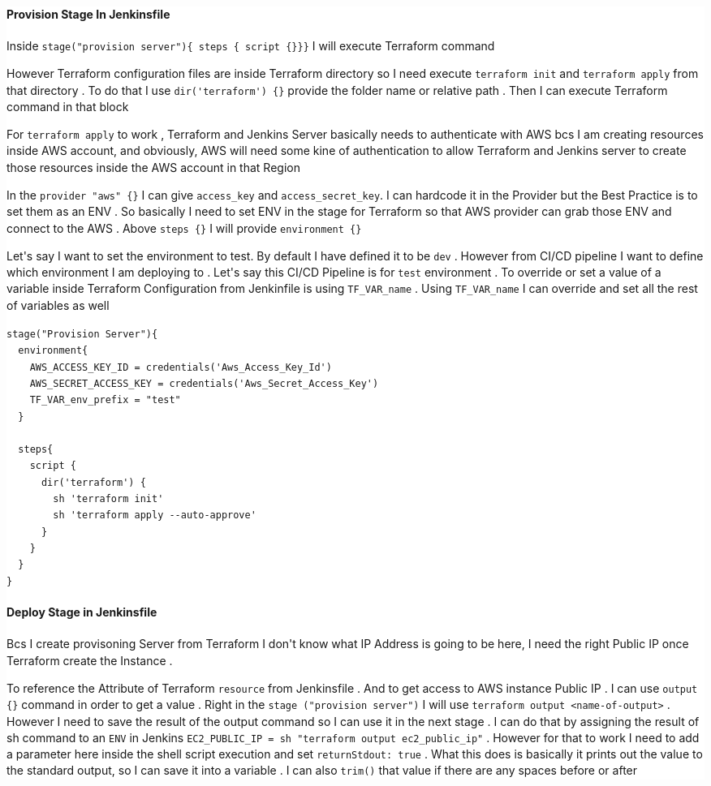 #### Provision Stage In Jenkinsfile

Inside `stage("provision server"){ steps { script {}}}` I will execute Terraform command

However Terraform configuration files are inside Terraform directory so I need execute `terraform init` and `terraform apply` from that directory . To do that I use `dir('terraform') {}` provide the folder name or relative path . Then I can execute Terraform command in that block

For `terraform apply` to work , Terraform and Jenkins Server basically needs to authenticate with AWS bcs I am creating resources inside AWS account, and obviously, AWS will need some kine of authentication to allow Terraform and Jenkins server to create those resources inside the AWS account in that Region

In the `provider "aws" {}` I can give `access_key` and `access_secret_key`. I can hardcode it in the Provider but the Best Practice is to set them as an ENV . So basically I need to set ENV in the stage for Terraform so that AWS provider can grab those ENV and connect to the AWS . Above `steps {}` I will provide `environment {}`

Let's say I want to set the environment to test. By default I have defined it to be `dev` . However from CI/CD pipeline I want to define which environment I am deploying to . Let's say this CI/CD Pipeline is for `test` environment . To override or set a value of a variable inside Terraform Configuration from Jenkinfile is using `TF_VAR_name` . Using `TF_VAR_name` I can override and set all the rest of variables as well

```
stage("Provision Server"){
  environment{
    AWS_ACCESS_KEY_ID = credentials('Aws_Access_Key_Id')
    AWS_SECRET_ACCESS_KEY = credentials('Aws_Secret_Access_Key')
    TF_VAR_env_prefix = "test"
  }

  steps{
    script {
      dir('terraform') {
        sh 'terraform init'
        sh 'terraform apply --auto-approve'
      }
    }
  }
}
```

#### Deploy Stage in Jenkinsfile

Bcs I create provisoning Server from Terraform I don't know what IP Address is going to be here, I need the right Public IP once Terraform create the Instance .

To reference the Attribute of Terraform `resource` from Jenkinsfile . And to get access to AWS instance Public IP . I can use `output {}` command in order to get a value . Right in the `stage ("provision server")` I will use `terraform output <name-of-output>` . However I need to save the result of the output command so I can use it in the next stage . I can do that by assigning the result of sh command to an `ENV` in Jenkins `EC2_PUBLIC_IP = sh "terraform output ec2_public_ip"` . However for that to work I need to add a parameter here inside the shell script execution and set `returnStdout: true` . What this does is basically it prints out the value to the standard output, so I can save it into a variable . I can also `trim()` that value if there are any spaces before or after
